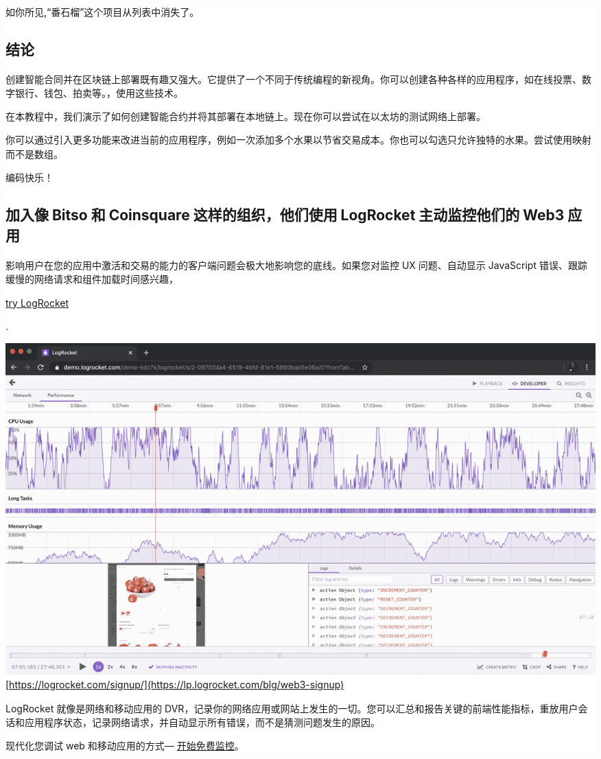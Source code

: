 如你所见,“番石榴”这个项目从列表中消失了。

## 结论

创建智能合同并在区块链上部署既有趣又强大。它提供了一个不同于传统编程的新视角。你可以创建各种各样的应用程序，如在线投票、数字银行、钱包、拍卖等。，使用这些技术。

在本教程中，我们演示了如何创建智能合约并将其部署在本地链上。现在你可以尝试在以太坊的测试网络上部署。

你可以通过引入更多功能来改进当前的应用程序，例如一次添加多个水果以节省交易成本。你也可以勾选只允许独特的水果。尝试使用映射而不是数组。

编码快乐！

## 加入像 Bitso 和 Coinsquare 这样的组织，他们使用 LogRocket 主动监控他们的 Web3 应用

影响用户在您的应用中激活和交易的能力的客户端问题会极大地影响您的底线。如果您对监控 UX 问题、自动显示 JavaScript 错误、跟踪缓慢的网络请求和组件加载时间感兴趣，

[try LogRocket](https://lp.logrocket.com/blg/web3-signup)

.

[![LogRocket Dashboard Free Trial Banner](img/dacb06c713aec161ffeaffae5bd048cd.png)](https://lp.logrocket.com/blg/web3-signup)[https://logrocket.com/signup/](https://lp.logrocket.com/blg/web3-signup)

LogRocket 就像是网络和移动应用的 DVR，记录你的网络应用或网站上发生的一切。您可以汇总和报告关键的前端性能指标，重放用户会话和应用程序状态，记录网络请求，并自动显示所有错误，而不是猜测问题发生的原因。

现代化您调试 web 和移动应用的方式— [开始免费监控](https://lp.logrocket.com/blg/web3-signup)。